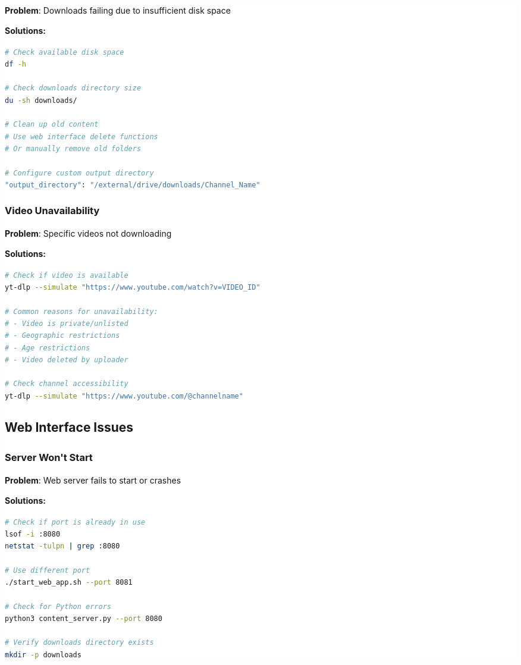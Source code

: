 **Problem**: Downloads failing due to insufficient disk space

**Solutions:**
```bash
# Check available disk space
df -h

# Check downloads directory size
du -sh downloads/

# Clean up old content
# Use web interface delete functions
# Or manually remove old folders

# Configure custom output directory
"output_directory": "/external/drive/downloads/Channel_Name"
```

### Video Unavailability

**Problem**: Specific videos not downloading

**Solutions:**
```bash
# Check if video is available
yt-dlp --simulate "https://www.youtube.com/watch?v=VIDEO_ID"

# Common reasons for unavailability:
# - Video is private/unlisted
# - Geographic restrictions
# - Age restrictions
# - Video deleted by uploader

# Check channel accessibility
yt-dlp --simulate "https://www.youtube.com/@channelname"
```

## Web Interface Issues

### Server Won't Start

**Problem**: Web server fails to start or crashes

**Solutions:**
```bash
# Check if port is already in use
lsof -i :8080
netstat -tulpn | grep :8080

# Use different port
./start_web_app.sh --port 8081

# Check for Python errors
python3 content_server.py --port 8080

# Verify downloads directory exists
mkdir -p downloads
```
